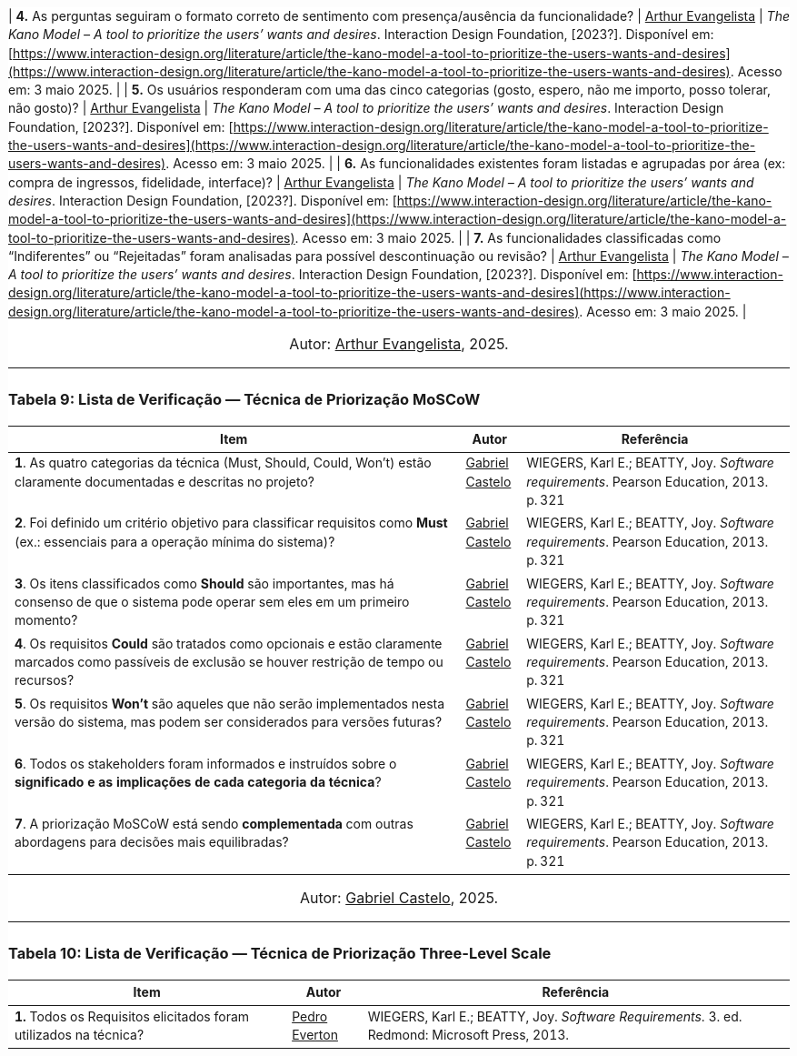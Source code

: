| **4.** As perguntas seguiram o formato correto de sentimento com presença/ausência da funcionalidade? | [Arthur Evangelista](https://github.com/arthurevg) | *The Kano Model – A tool to prioritize the users’ wants and desires*. Interaction Design Foundation, [2023?]. Disponível em: [https://www.interaction-design.org/literature/article/the-kano-model-a-tool-to-prioritize-the-users-wants-and-desires](https://www.interaction-design.org/literature/article/the-kano-model-a-tool-to-prioritize-the-users-wants-and-desires). Acesso em: 3 maio 2025. |
| **5.** Os usuários responderam com uma das cinco categorias (gosto, espero, não me importo, posso tolerar, não gosto)? | [Arthur Evangelista](https://github.com/arthurevg) | *The Kano Model – A tool to prioritize the users’ wants and desires*. Interaction Design Foundation, [2023?]. Disponível em: [https://www.interaction-design.org/literature/article/the-kano-model-a-tool-to-prioritize-the-users-wants-and-desires](https://www.interaction-design.org/literature/article/the-kano-model-a-tool-to-prioritize-the-users-wants-and-desires). Acesso em: 3 maio 2025. |
| **6.** As funcionalidades existentes foram listadas e agrupadas por área (ex: compra de ingressos, fidelidade, interface)? | [Arthur Evangelista](https://github.com/arthurevg) | *The Kano Model – A tool to prioritize the users’ wants and desires*. Interaction Design Foundation, [2023?]. Disponível em: [https://www.interaction-design.org/literature/article/the-kano-model-a-tool-to-prioritize-the-users-wants-and-desires](https://www.interaction-design.org/literature/article/the-kano-model-a-tool-to-prioritize-the-users-wants-and-desires). Acesso em: 3 maio 2025. |
| **7.** As funcionalidades classificadas como “Indiferentes” ou “Rejeitadas” foram analisadas para possível descontinuação ou revisão? | [Arthur Evangelista](https://github.com/arthurevg) | *The Kano Model – A tool to prioritize the users’ wants and desires*. Interaction Design Foundation, [2023?]. Disponível em: [https://www.interaction-design.org/literature/article/the-kano-model-a-tool-to-prioritize-the-users-wants-and-desires](https://www.interaction-design.org/literature/article/the-kano-model-a-tool-to-prioritize-the-users-wants-and-desires). Acesso em: 3 maio 2025. |

<font size="3"><p style="text-align: center">Autor: [Arthur Evangelista](https://github.com/arthurevg), 2025.</p></font>

---

### Tabela 9: Lista de Verificação — Técnica de Priorização MoSCoW

| Item                                                                                                                                                                    | Autor           | Referência                                                                                   |
|-------------------------------------------------------------------------------------------------------------------------------------------------------------------------|------------------|----------------------------------------------------------------------------------------------|
|**1**. As quatro categorias da técnica (Must, Should, Could, Won’t) estão claramente documentadas e descritas no projeto?                                                      |[Gabriel Castelo](https://github.com/GabrielCastelo-31)| WIEGERS, Karl E.; BEATTY, Joy. *Software requirements*. Pearson Education, 2013. p. 321       |
|**2**. Foi definido um critério objetivo para classificar requisitos como **Must** (ex.: essenciais para a operação mínima do sistema)?                                        |[Gabriel Castelo](https://github.com/GabrielCastelo-31)| WIEGERS, Karl E.; BEATTY, Joy. *Software requirements*. Pearson Education, 2013. p. 321       |
|**3**. Os itens classificados como **Should** são importantes, mas há consenso de que o sistema pode operar sem eles em um primeiro momento?                                   |[Gabriel Castelo](https://github.com/GabrielCastelo-31)| WIEGERS, Karl E.; BEATTY, Joy. *Software requirements*. Pearson Education, 2013. p. 321       |
|**4**. Os requisitos **Could** são tratados como opcionais e estão claramente marcados como passíveis de exclusão se houver restrição de tempo ou recursos?                    |[Gabriel Castelo](https://github.com/GabrielCastelo-31)| WIEGERS, Karl E.; BEATTY, Joy. *Software requirements*. Pearson Education, 2013. p. 321       |
|**5**. Os requisitos **Won’t** são aqueles que não serão implementados nesta versão do sistema, mas podem ser considerados para versões futuras?                                 |[Gabriel Castelo](https://github.com/GabrielCastelo-31) |WIEGERS, Karl E.; BEATTY, Joy. *Software requirements*. Pearson Education, 2013. p. 321      |
|**6**. Todos os stakeholders foram informados e instruídos sobre o **significado e as implicações de cada categoria da técnica**?                                              |[Gabriel Castelo](https://github.com/GabrielCastelo-31)| WIEGERS, Karl E.; BEATTY, Joy. *Software requirements*. Pearson Education, 2013. p. 321       |
|**7**. A priorização MoSCoW está sendo **complementada** com outras abordagens para decisões mais equilibradas?                |[Gabriel Castelo](https://github.com/GabrielCastelo-31)| WIEGERS, Karl E.; BEATTY, Joy. *Software requirements*. Pearson Education, 2013. p. 321       |

<font size="3"><p style="text-align: center">Autor: [Gabriel Castelo](https://github.com/GabrielCastelo-31), 2025.</p></font>

---

### Tabela 10: Lista de Verificação — Técnica de Priorização Three-Level Scale

| Item | Autor | Referência |
|------|-------|------------|
| **1.** Todos os Requisitos elicitados foram utilizados na técnica?  | [Pedro Everton](https://github.com/pedroeverton217) | WIEGERS, Karl E.; BEATTY, Joy. *Software Requirements*. 3. ed. Redmond: Microsoft Press, 2013. |